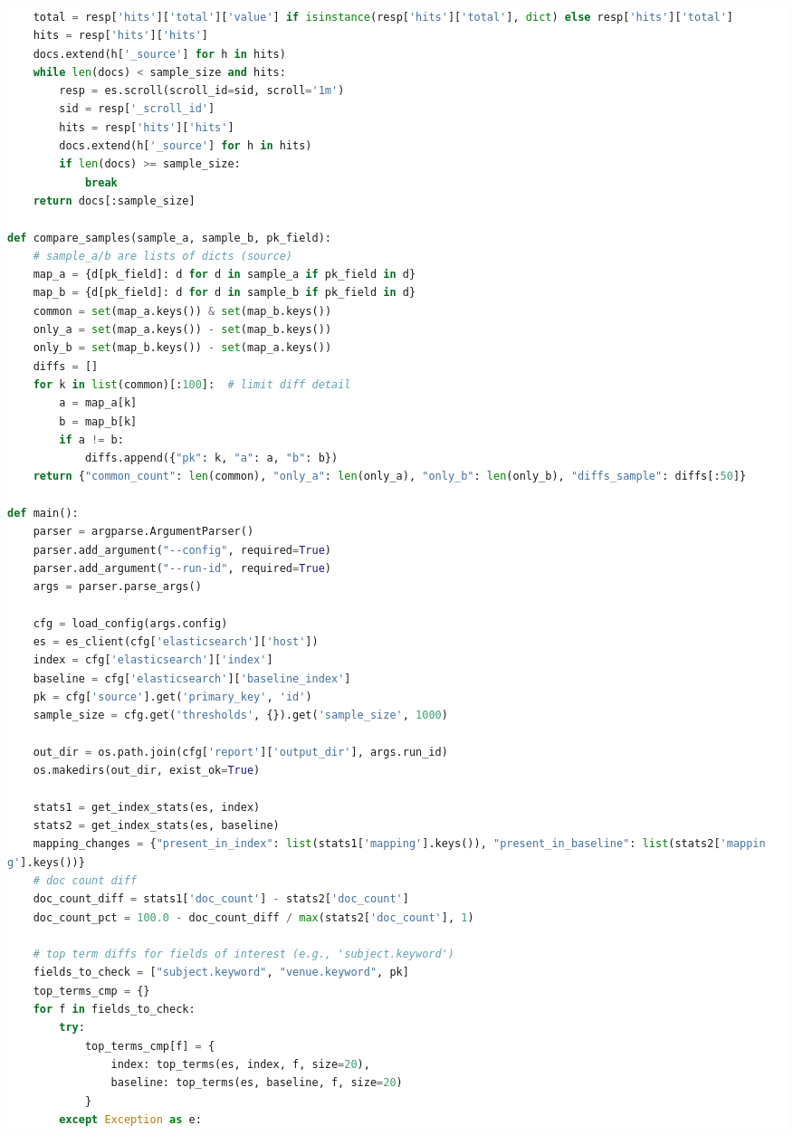 ```python
    total = resp['hits']['total']['value'] if isinstance(resp['hits']['total'], dict) else resp['hits']['total']
    hits = resp['hits']['hits']
    docs.extend(h['_source'] for h in hits)
    while len(docs) < sample_size and hits:
        resp = es.scroll(scroll_id=sid, scroll='1m')
        sid = resp['_scroll_id']
        hits = resp['hits']['hits']
        docs.extend(h['_source'] for h in hits)
        if len(docs) >= sample_size:
            break
    return docs[:sample_size]

def compare_samples(sample_a, sample_b, pk_field):
    # sample_a/b are lists of dicts (source)
    map_a = {d[pk_field]: d for d in sample_a if pk_field in d}
    map_b = {d[pk_field]: d for d in sample_b if pk_field in d}
    common = set(map_a.keys()) & set(map_b.keys())
    only_a = set(map_a.keys()) - set(map_b.keys())
    only_b = set(map_b.keys()) - set(map_a.keys())
    diffs = []
    for k in list(common)[:100]:  # limit diff detail
        a = map_a[k]
        b = map_b[k]
        if a != b:
            diffs.append({"pk": k, "a": a, "b": b})
    return {"common_count": len(common), "only_a": len(only_a), "only_b": len(only_b), "diffs_sample": diffs[:50]}

def main():
    parser = argparse.ArgumentParser()
    parser.add_argument("--config", required=True)
    parser.add_argument("--run-id", required=True)
    args = parser.parse_args()

    cfg = load_config(args.config)
    es = es_client(cfg['elasticsearch']['host'])
    index = cfg['elasticsearch']['index']
    baseline = cfg['elasticsearch']['baseline_index']
    pk = cfg['source'].get('primary_key', 'id')
    sample_size = cfg.get('thresholds', {}).get('sample_size', 1000)

    out_dir = os.path.join(cfg['report']['output_dir'], args.run_id)
    os.makedirs(out_dir, exist_ok=True)

    stats1 = get_index_stats(es, index)
    stats2 = get_index_stats(es, baseline)
    mapping_changes = {"present_in_index": list(stats1['mapping'].keys()), "present_in_baseline": list(stats2['mapping'].keys())}
    # doc count diff
    doc_count_diff = stats1['doc_count'] - stats2['doc_count']
    doc_count_pct = 100.0 - doc_count_diff / max(stats2['doc_count'], 1)

    # top term diffs for fields of interest (e.g., 'subject.keyword')
    fields_to_check = ["subject.keyword", "venue.keyword", pk]
    top_terms_cmp = {}
    for f in fields_to_check:
        try:
            top_terms_cmp[f] = {
                index: top_terms(es, index, f, size=20),
                baseline: top_terms(es, baseline, f, size=20)
            }
        except Exception as e:
```